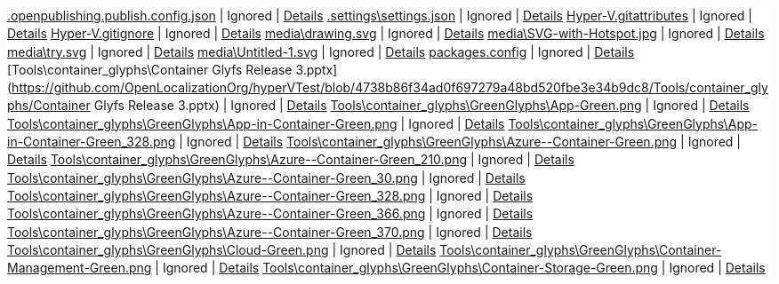  [.openpublishing.publish.config.json](https://github.com/OpenLocalizationOrg/hyperVTest/blob/4738b86f34ad0f697279a48bd520fbe3e34b9dc8/.openpublishing.publish.config.json) | Ignored | [Details](#d90fd61c261176192bdff2bedc2338339791f3003)
 [.settings\settings.json](https://github.com/OpenLocalizationOrg/hyperVTest/blob/4738b86f34ad0f697279a48bd520fbe3e34b9dc8/.settings/settings.json) | Ignored | [Details](#f95581bec404dcdffc7d58dffba81b6f08c0b7304)
 [Hyper-V\.gitattributes](https://github.com/OpenLocalizationOrg/hyperVTest/blob/4738b86f34ad0f697279a48bd520fbe3e34b9dc8/Hyper-V/.gitattributes) | Ignored | [Details](#082442a106c29adb09669f321f984c1bf606f7805)
 [Hyper-V\.gitignore](https://github.com/OpenLocalizationOrg/hyperVTest/blob/4738b86f34ad0f697279a48bd520fbe3e34b9dc8/Hyper-V/.gitignore) | Ignored | [Details](#5f00aaa19289e1ce0da94c66a04fa0720398a7a46)
 [media\drawing.svg](https://github.com/OpenLocalizationOrg/hyperVTest/blob/4738b86f34ad0f697279a48bd520fbe3e34b9dc8/media/drawing.svg) | Ignored | [Details](#79cd9853b89adbd61a5c5f4292ace595edd7daab7)
 [media\SVG-with-Hotspot.jpg](https://github.com/OpenLocalizationOrg/hyperVTest/blob/4738b86f34ad0f697279a48bd520fbe3e34b9dc8/media/SVG-with-Hotspot.jpg) | Ignored | [Details](#3176573c49dfd02925d59556f177497ccb341ed68)
 [media\try.svg](https://github.com/OpenLocalizationOrg/hyperVTest/blob/4738b86f34ad0f697279a48bd520fbe3e34b9dc8/media/try.svg) | Ignored | [Details](#8e59e6381b80c16355375f2483c0c2a749f230d59)
 [media\Untitled-1.svg](https://github.com/OpenLocalizationOrg/hyperVTest/blob/4738b86f34ad0f697279a48bd520fbe3e34b9dc8/media/Untitled-1.svg) | Ignored | [Details](#0273ce4d6d0ca8f59dfe431ea406c78ded708b7010)
 [packages.config](https://github.com/OpenLocalizationOrg/hyperVTest/blob/4738b86f34ad0f697279a48bd520fbe3e34b9dc8/packages.config) | Ignored | [Details](#35e64e3675af499b08de0a295cbd0394dce36fbf11)
 [Tools\container_glyphs\Container Glyfs Release 3.pptx](https://github.com/OpenLocalizationOrg/hyperVTest/blob/4738b86f34ad0f697279a48bd520fbe3e34b9dc8/Tools/container_glyphs/Container Glyfs Release 3.pptx) | Ignored | [Details](#22ed0b2b479f91eecc1775eba7f4ac062cdfe3a613)
 [Tools\container_glyphs\GreenGlyphs\App-Green.png](https://github.com/OpenLocalizationOrg/hyperVTest/blob/4738b86f34ad0f697279a48bd520fbe3e34b9dc8/Tools/container_glyphs/GreenGlyphs/App-Green.png) | Ignored | [Details](#7be375f835f591cfe4de1d36a948c8a4bb980fb314)
 [Tools\container_glyphs\GreenGlyphs\App-in-Container-Green.png](https://github.com/OpenLocalizationOrg/hyperVTest/blob/4738b86f34ad0f697279a48bd520fbe3e34b9dc8/Tools/container_glyphs/GreenGlyphs/App-in-Container-Green.png) | Ignored | [Details](#f354cf8b5770e4d533080a6d659f27300bb358ca15)
 [Tools\container_glyphs\GreenGlyphs\App-in-Container-Green_328.png](https://github.com/OpenLocalizationOrg/hyperVTest/blob/4738b86f34ad0f697279a48bd520fbe3e34b9dc8/Tools/container_glyphs/GreenGlyphs/App-in-Container-Green_328.png) | Ignored | [Details](#6b3e120d7be24ddf383490ad83625e48dcd718cd16)
 [Tools\container_glyphs\GreenGlyphs\Azure--Container-Green.png](https://github.com/OpenLocalizationOrg/hyperVTest/blob/4738b86f34ad0f697279a48bd520fbe3e34b9dc8/Tools/container_glyphs/GreenGlyphs/Azure--Container-Green.png) | Ignored | [Details](#b393a03386d2afa40240478d36e608640b6d450217)
 [Tools\container_glyphs\GreenGlyphs\Azure--Container-Green_210.png](https://github.com/OpenLocalizationOrg/hyperVTest/blob/4738b86f34ad0f697279a48bd520fbe3e34b9dc8/Tools/container_glyphs/GreenGlyphs/Azure--Container-Green_210.png) | Ignored | [Details](#2e11975e9fb8314bf0b32bdc2a9f40cce833670018)
 [Tools\container_glyphs\GreenGlyphs\Azure--Container-Green_30.png](https://github.com/OpenLocalizationOrg/hyperVTest/blob/4738b86f34ad0f697279a48bd520fbe3e34b9dc8/Tools/container_glyphs/GreenGlyphs/Azure--Container-Green_30.png) | Ignored | [Details](#3a642d050e2ef025c8089c31c41ceb35fa0ef12119)
 [Tools\container_glyphs\GreenGlyphs\Azure--Container-Green_328.png](https://github.com/OpenLocalizationOrg/hyperVTest/blob/4738b86f34ad0f697279a48bd520fbe3e34b9dc8/Tools/container_glyphs/GreenGlyphs/Azure--Container-Green_328.png) | Ignored | [Details](#17eedcf2a4cc320f2a5ccd6016448844ca47169020)
 [Tools\container_glyphs\GreenGlyphs\Azure--Container-Green_366.png](https://github.com/OpenLocalizationOrg/hyperVTest/blob/4738b86f34ad0f697279a48bd520fbe3e34b9dc8/Tools/container_glyphs/GreenGlyphs/Azure--Container-Green_366.png) | Ignored | [Details](#4f680c64e73a75d3e8d617dbafbaf28367a89aad21)
 [Tools\container_glyphs\GreenGlyphs\Azure--Container-Green_370.png](https://github.com/OpenLocalizationOrg/hyperVTest/blob/4738b86f34ad0f697279a48bd520fbe3e34b9dc8/Tools/container_glyphs/GreenGlyphs/Azure--Container-Green_370.png) | Ignored | [Details](#f50af5c805c4d0dab1d6fc187bf0553d90824aab22)
 [Tools\container_glyphs\GreenGlyphs\Cloud-Green.png](https://github.com/OpenLocalizationOrg/hyperVTest/blob/4738b86f34ad0f697279a48bd520fbe3e34b9dc8/Tools/container_glyphs/GreenGlyphs/Cloud-Green.png) | Ignored | [Details](#c0ca6443c45eaf72d880aa7de5abdfab974e987823)
 [Tools\container_glyphs\GreenGlyphs\Container-Management-Green.png](https://github.com/OpenLocalizationOrg/hyperVTest/blob/4738b86f34ad0f697279a48bd520fbe3e34b9dc8/Tools/container_glyphs/GreenGlyphs/Container-Management-Green.png) | Ignored | [Details](#c81bfb07d281d44e185fc2a78e9d3b0c50c2ef7c24)
 [Tools\container_glyphs\GreenGlyphs\Container-Storage-Green.png](https://github.com/OpenLocalizationOrg/hyperVTest/blob/4738b86f34ad0f697279a48bd520fbe3e34b9dc8/Tools/container_glyphs/GreenGlyphs/Container-Storage-Green.png) | Ignored | [Details](#d67a0b79e3441b17dae4651538456ac1efb8a43325)